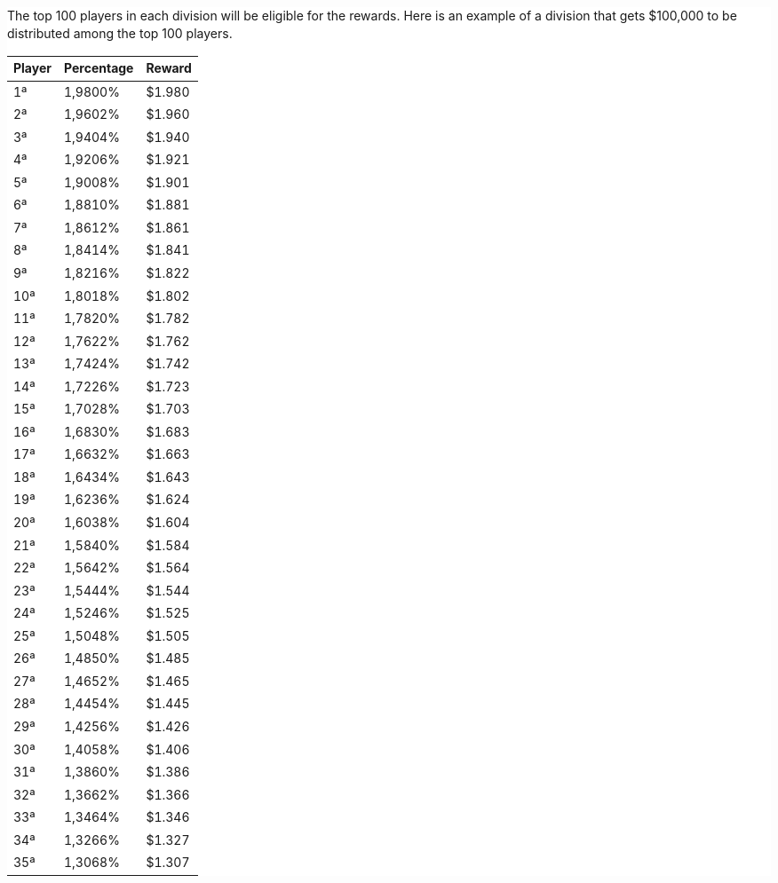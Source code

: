The top 100 players in each division will be eligible for the rewards. Here is an example of a division that gets $100,000 to be distributed among the top 100 players.

| Player | Percentage | Reward |
| ------ | ---------- | ------ |
| 1ª     | 1,9800%    | $1.980 |
| 2ª     | 1,9602%    | $1.960 |
| 3ª     | 1,9404%    | $1.940 |
| 4ª     | 1,9206%    | $1.921 |
| 5ª     | 1,9008%    | $1.901 |
| 6ª     | 1,8810%    | $1.881 |
| 7ª     | 1,8612%    | $1.861 |
| 8ª     | 1,8414%    | $1.841 |
| 9ª     | 1,8216%    | $1.822 |
| 10ª    | 1,8018%    | $1.802 |
| 11ª    | 1,7820%    | $1.782 |
| 12ª    | 1,7622%    | $1.762 |
| 13ª    | 1,7424%    | $1.742 |
| 14ª    | 1,7226%    | $1.723 |
| 15ª    | 1,7028%    | $1.703 |
| 16ª    | 1,6830%    | $1.683 |
| 17ª    | 1,6632%    | $1.663 |
| 18ª    | 1,6434%    | $1.643 |
| 19ª    | 1,6236%    | $1.624 |
| 20ª    | 1,6038%    | $1.604 |
| 21ª    | 1,5840%    | $1.584 |
| 22ª    | 1,5642%    | $1.564 |
| 23ª    | 1,5444%    | $1.544 |
| 24ª    | 1,5246%    | $1.525 |
| 25ª    | 1,5048%    | $1.505 |
| 26ª    | 1,4850%    | $1.485 |
| 27ª    | 1,4652%    | $1.465 |
| 28ª    | 1,4454%    | $1.445 |
| 29ª    | 1,4256%    | $1.426 |
| 30ª    | 1,4058%    | $1.406 |
| 31ª    | 1,3860%    | $1.386 |
| 32ª    | 1,3662%    | $1.366 |
| 33ª    | 1,3464%    | $1.346 |
| 34ª    | 1,3266%    | $1.327 |
| 35ª    | 1,3068%    | $1.307 |